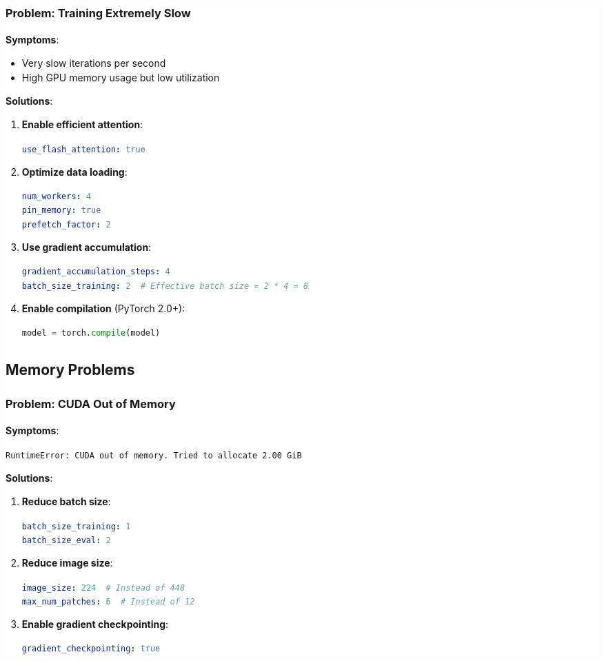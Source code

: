 ### Problem: Training Extremely Slow

**Symptoms**:
- Very slow iterations per second
- High GPU memory usage but low utilization

**Solutions**:
1. **Enable efficient attention**:
   ```yaml
   use_flash_attention: true
   ```

2. **Optimize data loading**:
   ```yaml
   num_workers: 4
   pin_memory: true
   prefetch_factor: 2
   ```

3. **Use gradient accumulation**:
   ```yaml
   gradient_accumulation_steps: 4
   batch_size_training: 2  # Effective batch size = 2 * 4 = 8
   ```

4. **Enable compilation** (PyTorch 2.0+):
   ```python
   model = torch.compile(model)
   ```

## Memory Problems

### Problem: CUDA Out of Memory

**Symptoms**:
```bash
RuntimeError: CUDA out of memory. Tried to allocate 2.00 GiB
```

**Solutions**:
1. **Reduce batch size**:
   ```yaml
   batch_size_training: 1
   batch_size_eval: 2
   ```

2. **Reduce image size**:
   ```yaml
   image_size: 224  # Instead of 448
   max_num_patches: 6  # Instead of 12
   ```

3. **Enable gradient checkpointing**:
   ```yaml
   gradient_checkpointing: true
   ```
